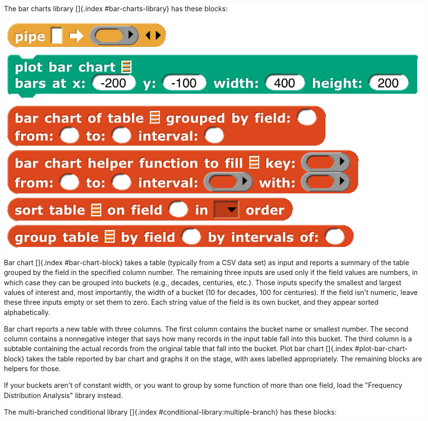The bar charts library \[\]{.index #bar-charts-library} has these
blocks:

![](assets/chp-04-image396.png) Bar chart \[\]{.index #bar-chart-block}
takes a table (typically from a CSV data set) as input and reports a
summary of the table grouped by the field in the specified column
number. The remaining three inputs are used only if the field values are
numbers, in which case they can be grouped into buckets (e.g., decades,
centuries, etc.). Those inputs specify the smallest and largest values
of interest and, most importantly, the width of a bucket (10 for
decades, 100 for centuries). If the field isn\'t numeric, leave these
three inputs empty or set them to zero. Each string value of the field
is its own bucket, and they appear sorted alphabetically.

Bar chart reports a new table with three columns. The first column
contains the bucket name or smallest number. The second column contains
a nonnegative integer that says how many records in the input table fall
into this bucket. The third column is a subtable containing the actual
records from the original table that fall into the bucket. Plot bar
chart \[\]{.index #plot-bar-chart-block} takes the table reported by bar
chart and graphs it on the stage, with axes labelled appropriately. The
remaining blocks are helpers for those.

If your buckets aren\'t of constant width, or you want to group by some
function of more than one field, load the \"Frequency Distribution
Analysis\" library instead.

The multi-branched conditional library \[\]{.index
#conditional-library:multiple-branch} has these blocks:
